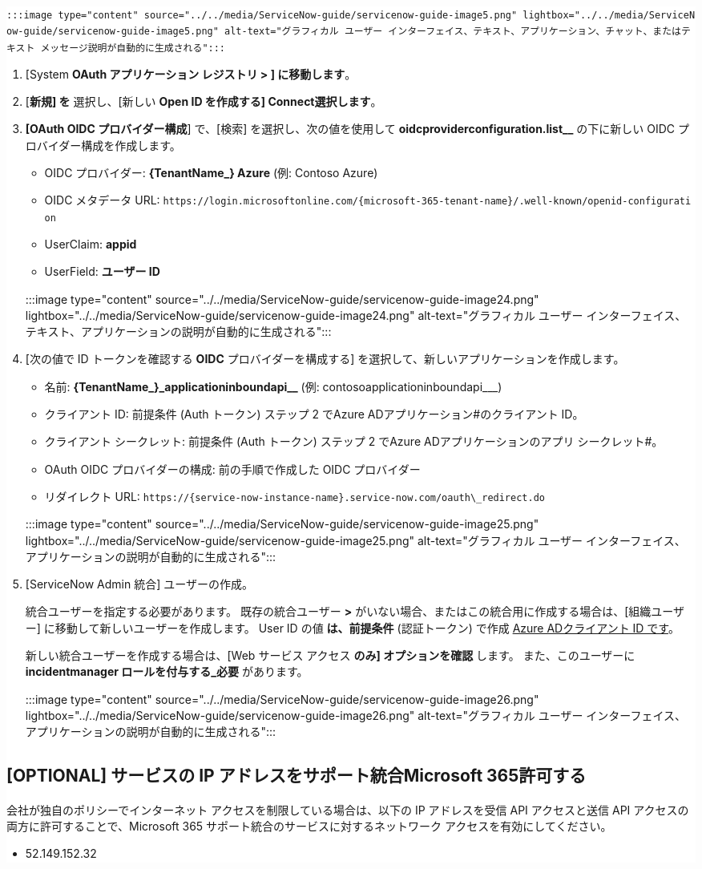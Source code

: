     :::image type="content" source="../../media/ServiceNow-guide/servicenow-guide-image5.png" lightbox="../../media/ServiceNow-guide/servicenow-guide-image5.png" alt-text="グラフィカル ユーザー インターフェイス、テキスト、アプリケーション、チャット、またはテキスト メッセージ説明が自動的に生成される":::

1. [System **OAuth アプリケーション レジストリ &gt; ] に移動します**。

1. [**新規] を** 選択し、[新しい **Open ID を作成する] Connect選択します**。

1. **[OAuth OIDC プロバイダー構成**] で、[検索] を選択し、次の値を使用して **oidcproviderconfiguration.list\_\_** の下に新しい OIDC プロバイダー構成を作成します。

    - OIDC プロバイダー: **{TenantName\_} Azure** (例: Contoso Azure)

    - OIDC メタデータ URL: `https://login.microsoftonline.com/{microsoft-365-tenant-name}/.well-known/openid-configuration`

    - UserClaim: **appid**

    - UserField: **ユーザー ID**

    :::image type="content" source="../../media/ServiceNow-guide/servicenow-guide-image24.png" lightbox="../../media/ServiceNow-guide/servicenow-guide-image24.png" alt-text="グラフィカル ユーザー インターフェイス、テキスト、アプリケーションの説明が自動的に生成される":::

1. [次の値で ID トークンを確認する **OIDC** プロバイダーを構成する] を選択して、新しいアプリケーションを作成します。

    - 名前: **{TenantName\_}\_applicationinboundapi\_\_** (例: contosoapplicationinboundapi\_\_\_)

    - クライアント ID: 前提条件 (Auth トークン) ステップ 2 でAzure ADアプリケーション\#のクライアント ID。

    - クライアント シークレット: 前提条件 (Auth トークン) ステップ 2 でAzure ADアプリケーションのアプリ シークレット\#。

    - OAuth OIDC プロバイダーの構成: 前の手順で作成した OIDC プロバイダー

    - リダイレクト URL: `https://{service-now-instance-name}.service-now.com/oauth\_redirect.do`

    :::image type="content" source="../../media/ServiceNow-guide/servicenow-guide-image25.png" lightbox="../../media/ServiceNow-guide/servicenow-guide-image25.png" alt-text="グラフィカル ユーザー インターフェイス、アプリケーションの説明が自動的に生成される":::

1. \[ServiceNow Admin 統合\] ユーザーの作成。

    統合ユーザーを指定する必要があります。 既存の統合ユーザー **&gt;** がいない場合、またはこの統合用に作成する場合は、[組織ユーザー] に移動して新しいユーザーを作成します。 User ID の値 **は、前提条件** (認証トークン) で作成 [Azure ADクライアント ID です](#prerequisites-azure-ad-auth-token)。

    新しい統合ユーザーを作成する場合は、[Web サービス アクセス **のみ] オプションを確認** します。 また、このユーザーに **incidentmanager ロールを付与する\_必要** があります。

    :::image type="content" source="../../media/ServiceNow-guide/servicenow-guide-image26.png" lightbox="../../media/ServiceNow-guide/servicenow-guide-image26.png" alt-text="グラフィカル ユーザー インターフェイス、アプリケーションの説明が自動的に生成される":::

## <a name="optional-allow-the-services-ip-addresses-to-microsoft-365-support-integration"></a>\[OPTIONAL\] サービスの IP アドレスをサポート統合Microsoft 365許可する

会社が独自のポリシーでインターネット アクセスを制限している場合は、以下の IP アドレスを受信 API アクセスと送信 API アクセスの両方に許可することで、Microsoft 365 サポート統合のサービスに対するネットワーク アクセスを有効にしてください。

- 52.149.152.32

